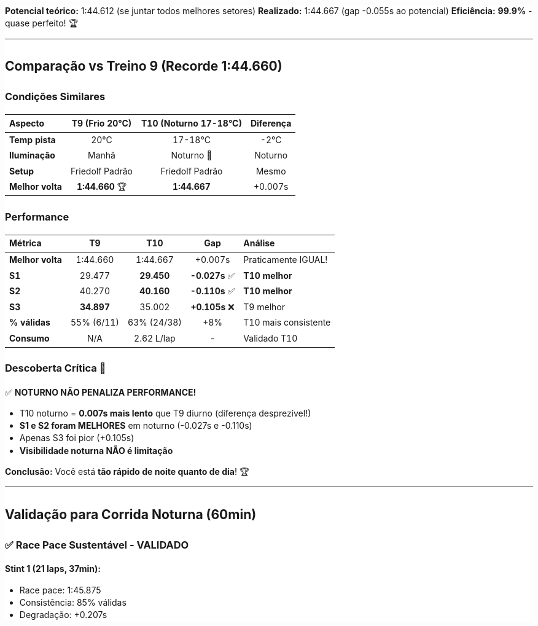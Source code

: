 **Potencial teórico:** 1:44.612 (se juntar todos melhores setores)
**Realizado:** 1:44.667 (gap -0.055s ao potencial)
**Eficiência:** **99.9%** - quase perfeito! 🏆

---

## Comparação vs Treino 9 (Recorde 1:44.660)

### Condições Similares
| Aspecto | T9 (Frio 20°C) | T10 (Noturno 17-18°C) | Diferença |
|:--------|:--------------:|:---------------------:|:---------:|
| **Temp pista** | 20°C | 17-18°C | -2°C |
| **Iluminação** | Manhã | Noturno 🌙 | Noturno |
| **Setup** | Friedolf Padrão | Friedolf Padrão | Mesmo |
| **Melhor volta** | **1:44.660** 🏆 | **1:44.667** | +0.007s |

### Performance
| Métrica | T9 | T10 | Gap | Análise |
|:--------|:--:|:---:|:---:|:--------|
| **Melhor volta** | 1:44.660 | 1:44.667 | +0.007s | Praticamente IGUAL! |
| **S1** | 29.477 | **29.450** | **-0.027s** ✅ | **T10 melhor** |
| **S2** | 40.270 | **40.160** | **-0.110s** ✅ | **T10 melhor** |
| **S3** | **34.897** | 35.002 | **+0.105s** ❌ | T9 melhor |
| **% válidas** | 55% (6/11) | 63% (24/38) | +8% | T10 mais consistente |
| **Consumo** | N/A | 2.62 L/lap | - | Validado T10 |

### Descoberta Crítica 🌙

✅ **NOTURNO NÃO PENALIZA PERFORMANCE!**

- T10 noturno = **0.007s mais lento** que T9 diurno (diferença desprezível!)
- **S1 e S2 foram MELHORES** em noturno (-0.027s e -0.110s)
- Apenas S3 foi pior (+0.105s)
- **Visibilidade noturna NÃO é limitação**

**Conclusão:** Você está **tão rápido de noite quanto de dia**! 🏆

---

## Validação para Corrida Noturna (60min)

### ✅ Race Pace Sustentável - VALIDADO

**Stint 1 (21 laps, 37min):**
- Race pace: 1:45.875
- Consistência: 85% válidas
- Degradação: +0.207s
